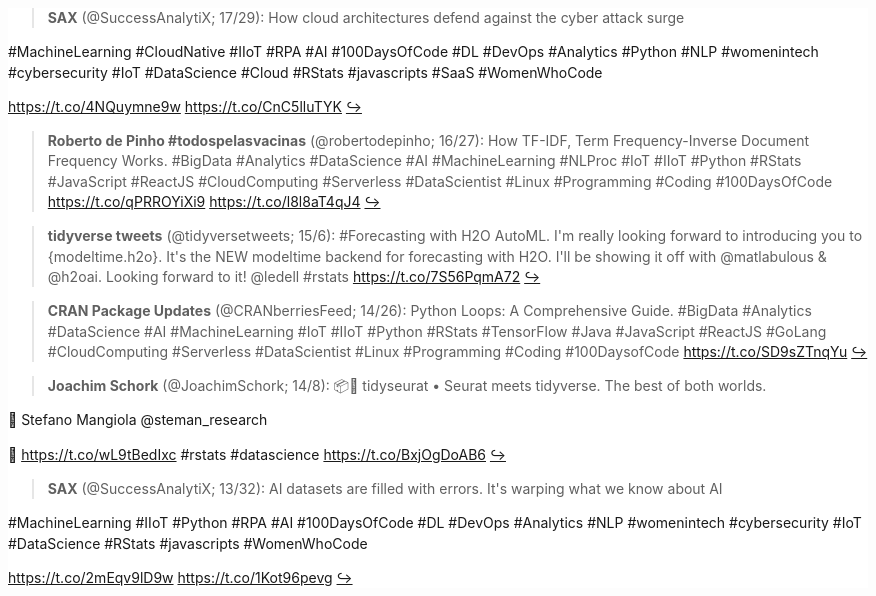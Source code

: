 

> **SAX** (@SuccessAnalytiX; 17/29): How cloud architectures defend against the cyber attack surge
>
#MachineLearning #CloudNative #IIoT #RPA #AI #100DaysOfCode
#DL #DevOps #Analytics #Python #NLP #womenintech #cybersecurity
#IoT #DataScience #Cloud #RStats #javascripts #SaaS #WomenWhoCode
>
https://t.co/4NQuymne9w https://t.co/CnC5lluTYK  [&#8618;](https://twitter.com/dataandme/status/1378931664932499460)




> **Roberto de Pinho #todospelasvacinas** (@robertodepinho; 16/27): How TF-IDF, Term Frequency-Inverse Document Frequency Works. #BigData #Analytics #DataScience #AI #MachineLearning #NLProc #IoT #IIoT #Python #RStats #JavaScript #ReactJS #CloudComputing #Serverless #DataScientist #Linux #Programming #Coding #100DaysOfCode
https://t.co/qPRROYiXi9 https://t.co/l8l8aT4qJ4  [&#8618;](https://twitter.com/dataandme/status/1378845852807094273)




> **tidyverse tweets** (@tidyversetweets; 15/6): #Forecasting with H2O AutoML. I'm really looking forward to introducing you to {modeltime.h2o}. It's the NEW modeltime backend for forecasting with H2O. I'll be showing it off with @matlabulous &amp; @h2oai. Looking forward to it! @ledell #rstats https://t.co/7S56PqmA72  [&#8618;](https://twitter.com/dataandme/status/1378858485396484100)




> **CRAN Package Updates** (@CRANberriesFeed; 14/26): Python Loops: A Comprehensive Guide. #BigData #Analytics #DataScience #AI #MachineLearning #IoT #IIoT #Python #RStats #TensorFlow #Java #JavaScript #ReactJS #GoLang #CloudComputing #Serverless #DataScientist #Linux #Programming #Coding #100DaysofCode 
https://t.co/SD9sZTnqYu  [&#8618;](https://twitter.com/dataandme/status/1378870811478659080)




> **Joachim Schork** (@JoachimSchork; 14/8): 📦🧹 tidyseurat • Seurat meets tidyverse. The best of both worlds.
>
👤 Stefano Mangiola @steman_research  
>
🔗 https://t.co/wL9tBedIxc
#rstats #datascience https://t.co/BxjOgDoAB6  [&#8618;](https://twitter.com/dataandme/status/1378860996752719874)




> **SAX** (@SuccessAnalytiX; 13/32): AI datasets are filled with errors. It's warping what we know about AI
>
#MachineLearning #IIoT #Python #RPA #AI #100DaysOfCode
#DL #DevOps #Analytics #NLP #womenintech #cybersecurity
#IoT #DataScience #RStats #javascripts #WomenWhoCode
>
https://t.co/2mEqv9lD9w https://t.co/1Kot96pevg  [&#8618;](https://twitter.com/dataandme/status/1378905317526884354)
